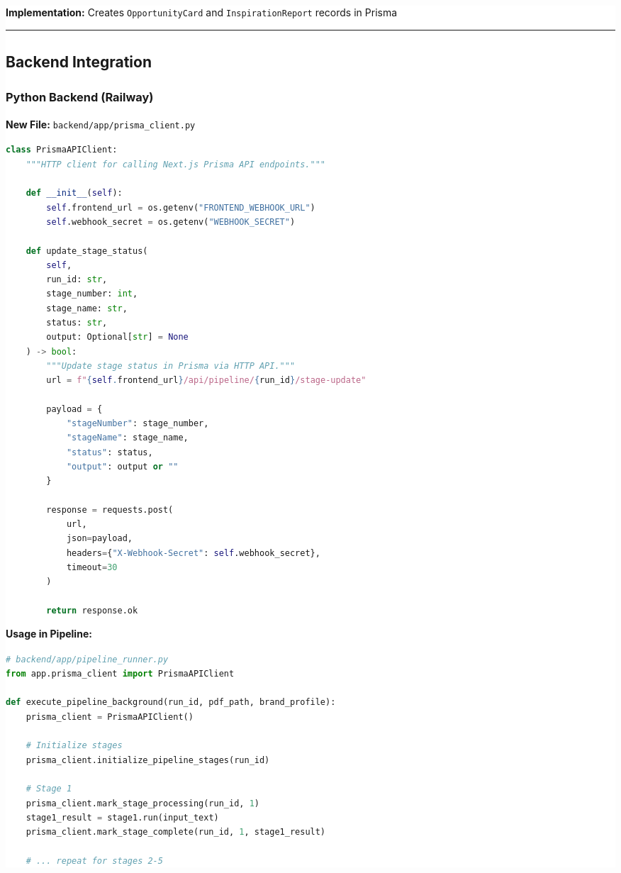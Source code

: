 **Implementation:** Creates `OpportunityCard` and `InspirationReport` records in Prisma

---

## Backend Integration

### Python Backend (Railway)

**New File:** `backend/app/prisma_client.py`

```python
class PrismaAPIClient:
    """HTTP client for calling Next.js Prisma API endpoints."""

    def __init__(self):
        self.frontend_url = os.getenv("FRONTEND_WEBHOOK_URL")
        self.webhook_secret = os.getenv("WEBHOOK_SECRET")

    def update_stage_status(
        self,
        run_id: str,
        stage_number: int,
        stage_name: str,
        status: str,
        output: Optional[str] = None
    ) -> bool:
        """Update stage status in Prisma via HTTP API."""
        url = f"{self.frontend_url}/api/pipeline/{run_id}/stage-update"

        payload = {
            "stageNumber": stage_number,
            "stageName": stage_name,
            "status": status,
            "output": output or ""
        }

        response = requests.post(
            url,
            json=payload,
            headers={"X-Webhook-Secret": self.webhook_secret},
            timeout=30
        )

        return response.ok
```

**Usage in Pipeline:**

```python
# backend/app/pipeline_runner.py
from app.prisma_client import PrismaAPIClient

def execute_pipeline_background(run_id, pdf_path, brand_profile):
    prisma_client = PrismaAPIClient()

    # Initialize stages
    prisma_client.initialize_pipeline_stages(run_id)

    # Stage 1
    prisma_client.mark_stage_processing(run_id, 1)
    stage1_result = stage1.run(input_text)
    prisma_client.mark_stage_complete(run_id, 1, stage1_result)

    # ... repeat for stages 2-5
```
